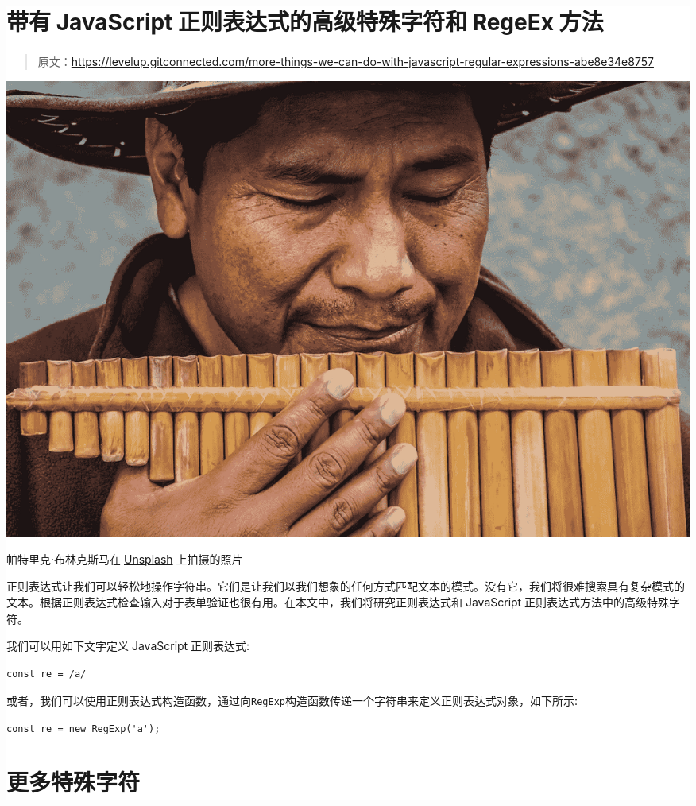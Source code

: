 # 带有 JavaScript 正则表达式的高级特殊字符和 RegeEx 方法

> 原文：<https://levelup.gitconnected.com/more-things-we-can-do-with-javascript-regular-expressions-abe8e34e8757>

![](img/fb33a5ffbce32e44c950d16d777f09c3.png)

帕特里克·布林克斯马在 [Unsplash](https://unsplash.com?utm_source=medium&utm_medium=referral) 上拍摄的照片

正则表达式让我们可以轻松地操作字符串。它们是让我们以我们想象的任何方式匹配文本的模式。没有它，我们将很难搜索具有复杂模式的文本。根据正则表达式检查输入对于表单验证也很有用。在本文中，我们将研究正则表达式和 JavaScript 正则表达式方法中的高级特殊字符。

我们可以用如下文字定义 JavaScript 正则表达式:

```
const re = /a/
```

或者，我们可以使用正则表达式构造函数，通过向`RegExp`构造函数传递一个字符串来定义正则表达式对象，如下所示:

```
const re = new RegExp('a');
```

# 更多特殊字符
